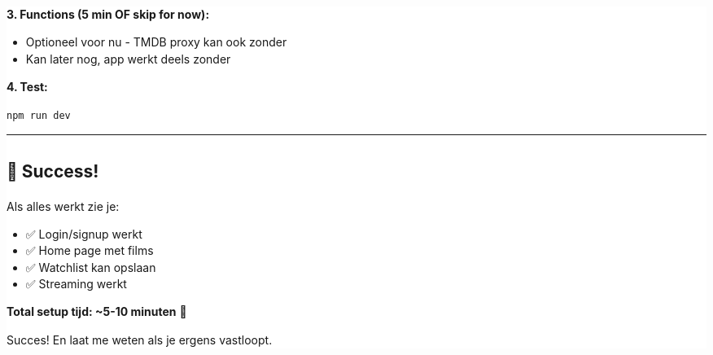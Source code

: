 **3. Functions (5 min OF skip for now):**
   - Optioneel voor nu - TMDB proxy kan ook zonder
   - Kan later nog, app werkt deels zonder

**4. Test:**
   ```bash
   npm run dev
   ```

---

## 🎉 Success!

Als alles werkt zie je:
- ✅ Login/signup werkt
- ✅ Home page met films
- ✅ Watchlist kan opslaan
- ✅ Streaming werkt

**Total setup tijd: ~5-10 minuten** 🚀

Succes! En laat me weten als je ergens vastloopt.
